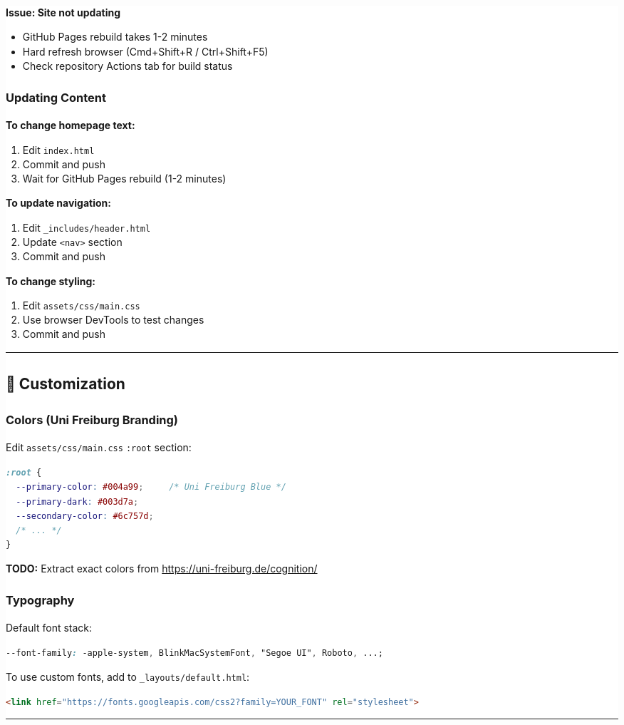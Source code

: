 **Issue: Site not updating**
- GitHub Pages rebuild takes 1-2 minutes
- Hard refresh browser (Cmd+Shift+R / Ctrl+Shift+F5)
- Check repository Actions tab for build status

### Updating Content

**To change homepage text:**
1. Edit `index.html`
2. Commit and push
3. Wait for GitHub Pages rebuild (1-2 minutes)

**To update navigation:**
1. Edit `_includes/header.html`
2. Update `<nav>` section
3. Commit and push

**To change styling:**
1. Edit `assets/css/main.css`
2. Use browser DevTools to test changes
3. Commit and push

---

## 🎨 Customization

### Colors (Uni Freiburg Branding)

Edit `assets/css/main.css` `:root` section:

```css
:root {
  --primary-color: #004a99;     /* Uni Freiburg Blue */
  --primary-dark: #003d7a;
  --secondary-color: #6c757d;
  /* ... */
}
```

**TODO:** Extract exact colors from https://uni-freiburg.de/cognition/

### Typography

Default font stack:
```css
--font-family: -apple-system, BlinkMacSystemFont, "Segoe UI", Roboto, ...;
```

To use custom fonts, add to `_layouts/default.html`:
```html
<link href="https://fonts.googleapis.com/css2?family=YOUR_FONT" rel="stylesheet">
```

---

